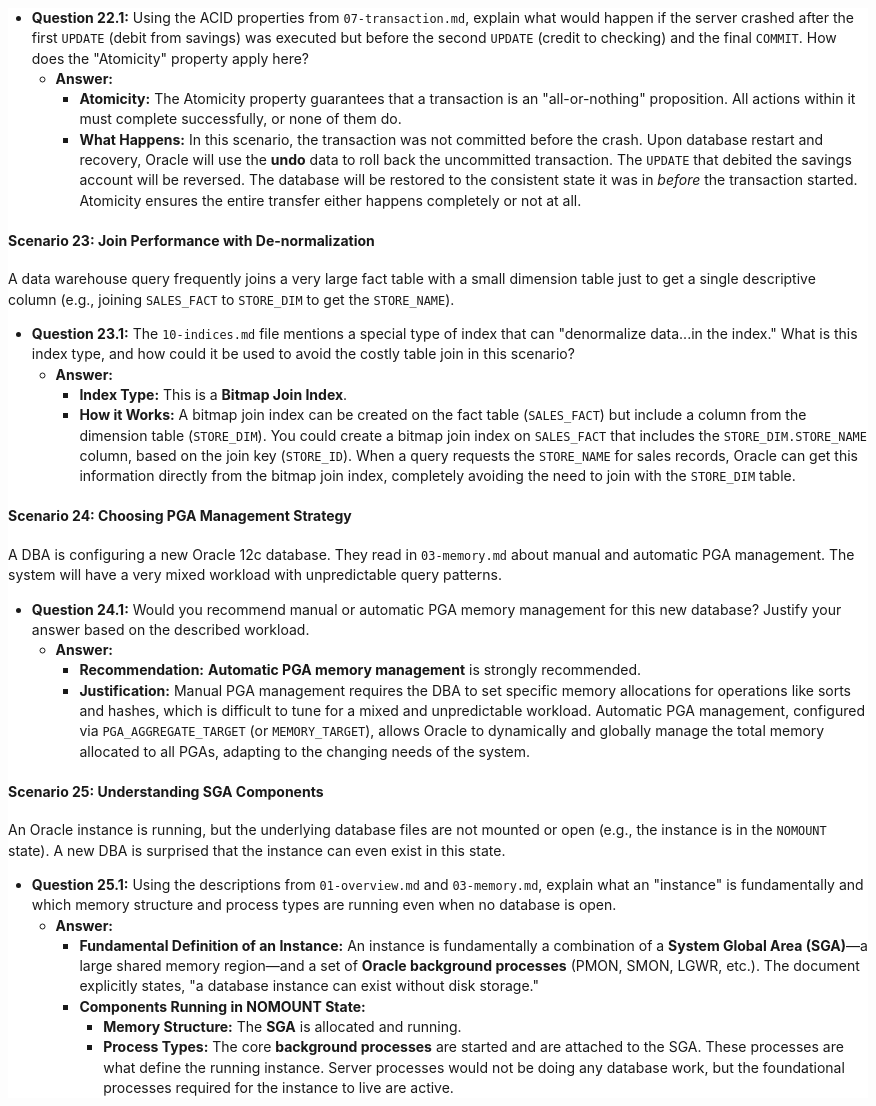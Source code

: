 * **Question 22.1:** Using the ACID properties from `07-transaction.md`, explain what would happen if the server crashed after the first `UPDATE` (debit from savings) was executed but before the second `UPDATE` (credit to checking) and the final `COMMIT`. How does the "Atomicity" property apply here?
    * **Answer:**
        * **Atomicity:** The Atomicity property guarantees that a transaction is an "all-or-nothing" proposition. All actions within it must complete successfully, or none of them do.
        * **What Happens:** In this scenario, the transaction was not committed before the crash. Upon database restart and recovery, Oracle will use the **undo** data to roll back the uncommitted transaction. The `UPDATE` that debited the savings account will be reversed. The database will be restored to the consistent state it was in *before* the transaction started. Atomicity ensures the entire transfer either happens completely or not at all.

#### **Scenario 23: Join Performance with De-normalization**
A data warehouse query frequently joins a very large fact table with a small dimension table just to get a single descriptive column (e.g., joining `SALES_FACT` to `STORE_DIM` to get the `STORE_NAME`).

* **Question 23.1:** The `10-indices.md` file mentions a special type of index that can "denormalize data...in the index." What is this index type, and how could it be used to avoid the costly table join in this scenario?
    * **Answer:**
        * **Index Type:** This is a **Bitmap Join Index**.
        * **How it Works:** A bitmap join index can be created on the fact table (`SALES_FACT`) but include a column from the dimension table (`STORE_DIM`). You could create a bitmap join index on `SALES_FACT` that includes the `STORE_DIM.STORE_NAME` column, based on the join key (`STORE_ID`). When a query requests the `STORE_NAME` for sales records, Oracle can get this information directly from the bitmap join index, completely avoiding the need to join with the `STORE_DIM` table.

#### **Scenario 24: Choosing PGA Management Strategy**
A DBA is configuring a new Oracle 12c database. They read in `03-memory.md` about manual and automatic PGA management. The system will have a very mixed workload with unpredictable query patterns.

* **Question 24.1:** Would you recommend manual or automatic PGA memory management for this new database? Justify your answer based on the described workload.
    * **Answer:**
        * **Recommendation:** **Automatic PGA memory management** is strongly recommended.
        * **Justification:** Manual PGA management requires the DBA to set specific memory allocations for operations like sorts and hashes, which is difficult to tune for a mixed and unpredictable workload. Automatic PGA management, configured via `PGA_AGGREGATE_TARGET` (or `MEMORY_TARGET`), allows Oracle to dynamically and globally manage the total memory allocated to all PGAs, adapting to the changing needs of the system.

#### **Scenario 25: Understanding SGA Components**
An Oracle instance is running, but the underlying database files are not mounted or open (e.g., the instance is in the `NOMOUNT` state). A new DBA is surprised that the instance can even exist in this state.

* **Question 25.1:** Using the descriptions from `01-overview.md` and `03-memory.md`, explain what an "instance" is fundamentally and which memory structure and process types are running even when no database is open.
    * **Answer:**
        * **Fundamental Definition of an Instance:** An instance is fundamentally a combination of a **System Global Area (SGA)**—a large shared memory region—and a set of **Oracle background processes** (PMON, SMON, LGWR, etc.). The document explicitly states, "a database instance can exist without disk storage."
        * **Components Running in NOMOUNT State:**
            * **Memory Structure:** The **SGA** is allocated and running.
            * **Process Types:** The core **background processes** are started and are attached to the SGA. These processes are what define the running instance. Server processes would not be doing any database work, but the foundational processes required for the instance to live are active.
